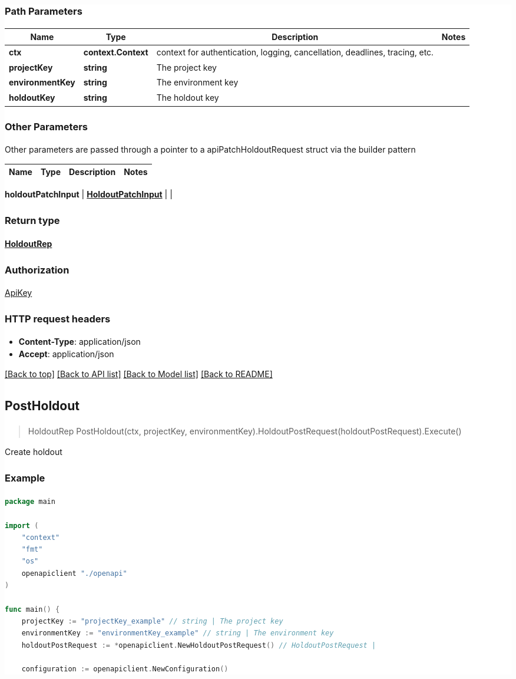 ### Path Parameters


Name | Type | Description  | Notes
------------- | ------------- | ------------- | -------------
**ctx** | **context.Context** | context for authentication, logging, cancellation, deadlines, tracing, etc.
**projectKey** | **string** | The project key | 
**environmentKey** | **string** | The environment key | 
**holdoutKey** | **string** | The holdout key | 

### Other Parameters

Other parameters are passed through a pointer to a apiPatchHoldoutRequest struct via the builder pattern


Name | Type | Description  | Notes
------------- | ------------- | ------------- | -------------



 **holdoutPatchInput** | [**HoldoutPatchInput**](HoldoutPatchInput.md) |  | 

### Return type

[**HoldoutRep**](HoldoutRep.md)

### Authorization

[ApiKey](../README.md#ApiKey)

### HTTP request headers

- **Content-Type**: application/json
- **Accept**: application/json

[[Back to top]](#) [[Back to API list]](../README.md#documentation-for-api-endpoints)
[[Back to Model list]](../README.md#documentation-for-models)
[[Back to README]](../README.md)


## PostHoldout

> HoldoutRep PostHoldout(ctx, projectKey, environmentKey).HoldoutPostRequest(holdoutPostRequest).Execute()

Create holdout



### Example

```go
package main

import (
    "context"
    "fmt"
    "os"
    openapiclient "./openapi"
)

func main() {
    projectKey := "projectKey_example" // string | The project key
    environmentKey := "environmentKey_example" // string | The environment key
    holdoutPostRequest := *openapiclient.NewHoldoutPostRequest() // HoldoutPostRequest | 

    configuration := openapiclient.NewConfiguration()
```